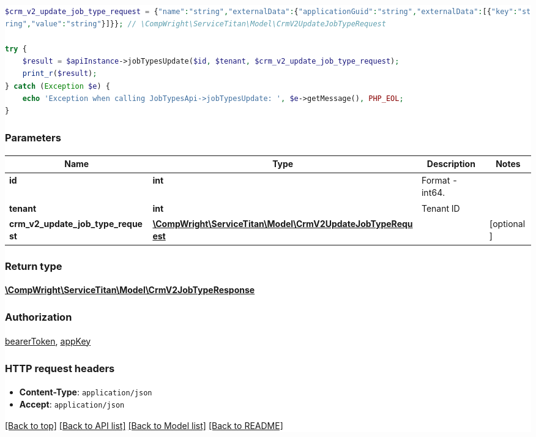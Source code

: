 ```php
$crm_v2_update_job_type_request = {"name":"string","externalData":{"applicationGuid":"string","externalData":[{"key":"string","value":"string"}]}}; // \CompWright\ServiceTitan\Model\CrmV2UpdateJobTypeRequest

try {
    $result = $apiInstance->jobTypesUpdate($id, $tenant, $crm_v2_update_job_type_request);
    print_r($result);
} catch (Exception $e) {
    echo 'Exception when calling JobTypesApi->jobTypesUpdate: ', $e->getMessage(), PHP_EOL;
}
```

### Parameters

| Name | Type | Description  | Notes |
| ------------- | ------------- | ------------- | ------------- |
| **id** | **int**| Format - int64. | |
| **tenant** | **int**| Tenant ID | |
| **crm_v2_update_job_type_request** | [**\CompWright\ServiceTitan\Model\CrmV2UpdateJobTypeRequest**](../Model/CrmV2UpdateJobTypeRequest.md)|  | [optional] |

### Return type

[**\CompWright\ServiceTitan\Model\CrmV2JobTypeResponse**](../Model/CrmV2JobTypeResponse.md)

### Authorization

[bearerToken](../../README.md#bearerToken), [appKey](../../README.md#appKey)

### HTTP request headers

- **Content-Type**: `application/json`
- **Accept**: `application/json`

[[Back to top]](#) [[Back to API list]](../../README.md#endpoints)
[[Back to Model list]](../../README.md#models)
[[Back to README]](../../README.md)
